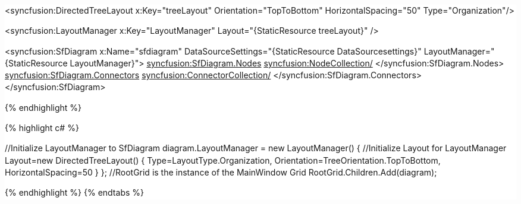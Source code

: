 </Style>


<Style TargetType="syncfusion:Node">
    <Setter Property="ContentTemplate">
        <Setter.Value>
            <DataTemplate>
                <Border Background="#FF5B9BD5" BorderBrush="Blue" 
                        Width="120" Height="40" 
                        VerticalAlignment="Center" HorizontalAlignment="Center">
                    <TextBlock Margin="5" TextWrapping="Wrap" FontSize="12" 
                               Foreground="#ffffff" Text="{Binding Path=Designation}" 
                               FontFamily="Segoe UI" VerticalAlignment="Center" 
                               FontWeight="Bold" HorizontalAlignment="Center"/>
                </Border>
            </DataTemplate>
        </Setter.Value>
    </Setter>
</Style>


<syncfusion:DirectedTreeLayout x:Key="treeLayout" Orientation="TopToBottom" 
                               HorizontalSpacing="50" Type="Organization"/>


<syncfusion:LayoutManager x:Key="LayoutManager" Layout="{StaticResource treeLayout}" />


<syncfusion:SfDiagram x:Name="sfdiagram" 
                      DataSourceSettings="{StaticResource DataSourcesettings}" 
                      LayoutManager="{StaticResource LayoutManager}">
    <syncfusion:SfDiagram.Nodes>
        <syncfusion:NodeCollection/>
    </syncfusion:SfDiagram.Nodes>
    <syncfusion:SfDiagram.Connectors>
        <syncfusion:ConnectorCollection/>
    </syncfusion:SfDiagram.Connectors>
</syncfusion:SfDiagram>

{% endhighlight %}

{% highlight c# %}

//Initialize LayoutManager to SfDiagram
diagram.LayoutManager = new LayoutManager()
{
    //Initialize Layout for LayoutManager  
    Layout=new DirectedTreeLayout()
    {
        Type=LayoutType.Organization,
        Orientation=TreeOrientation.TopToBottom,
        HorizontalSpacing=50
    }
};
//RootGrid is the instance of the MainWindow Grid
RootGrid.Children.Add(diagram);

{% endhighlight %}
{% endtabs %}
